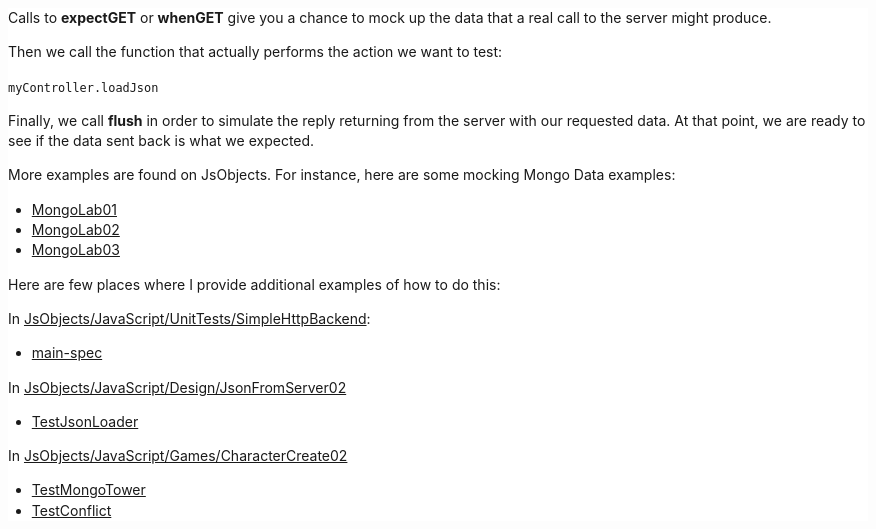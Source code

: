 Calls to **expectGET** or **whenGET** give you a chance to mock up the data that a real call to the server might produce.

Then we call the function that actually performs the action we want to test:

    myController.loadJson

Finally, we call **flush** in order to simulate the reply returning from the server with our requested data. At that point, we are ready to see if the data sent back is what we expected.

More examples are found on JsObjects. For instance, here are some mocking Mongo Data examples:

- [MongoLab01](https://github.com/charliecalvert/JsObjects/tree/master/Data/MongoLab01)
- [MongoLab02](https://github.com/charliecalvert/JsObjects/tree/master/Data/MongoLab02)
- [MongoLab03](https://github.com/charliecalvert/JsObjects/tree/master/Data/MongoLab03)

Here are few places where I provide additional examples of how to do this:

In [JsObjects/JavaScript/UnitTests/SimpleHttpBackend][shbe]:

- [main-spec][shms]

In [JsObjects/JavaScript/Design/JsonFromServer02][jfs]

- [TestJsonLoader][tjl]

In [JsObjects/JavaScript/Games/CharacterCreate02][cc02]

- [TestMongoTower][tmt]
- [TestConflict][tcon]

[hbend]:https://docs.angularjs.org/api/ngMock/service/$httpBackend
[shbe]:https://github.com/charliecalvert/JsObjects/tree/master/JavaScript/UnitTests/SimpleHttpBackend
[shms]:https://github.com/charliecalvert/JsObjects/blob/master/JavaScript/UnitTests/SimpleHttpBackend/test/spec/controllers/main-spec.js
[jfs]:https://github.com/charliecalvert/JsObjects/tree/master/JavaScript/Design/JsonFromServer02
[tjl]:https://github.com/charliecalvert/JsObjects/blob/master/JavaScript/Design/JsonFromServer02/Test/TestJsonLoader.js
[cc02]:https://github.com/charliecalvert/JsObjects/tree/master/JavaScript/Games/CharacterCreate02
[tmt]:https://github.com/charliecalvert/JsObjects/blob/master/JavaScript/Games/CharacterCreate02/Tests/TestMongoTower.js
[tcon]:https://github.com/charliecalvert/JsObjects/blob/master/JavaScript/Games/CharacterCreate02/Tests/TestConflict.js


[subdoc]: http://www.ccalvert.net/books/CloudNotes/Assignments/MongooseSubdocuments.html
[mongoComment]: http://www.ccalvert.net/books/CloudNotes/Assignments/MongooseComments.html